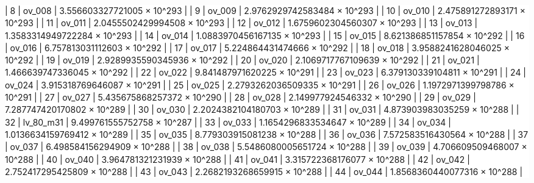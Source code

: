 | 8 | ov_008 | 3.556603327721005 × 10^293 |
| 9 | ov_009 | 2.9762929742583484 × 10^293 |
| 10 | ov_010 | 2.475891272893171 × 10^293 |
| 11 | ov_011 | 2.0455502429994508 × 10^293 |
| 12 | ov_012 | 1.6759602304560307 × 10^293 |
| 13 | ov_013 | 1.3583314949722284 × 10^293 |
| 14 | ov_014 | 1.0883970456167135 × 10^293 |
| 15 | ov_015 | 8.621386851157854 × 10^292 |
| 16 | ov_016 | 6.757813031112603 × 10^292 |
| 17 | ov_017 | 5.224864431474666 × 10^292 |
| 18 | ov_018 | 3.9588241628046025 × 10^292 |
| 19 | ov_019 | 2.9289935590345936 × 10^292 |
| 20 | ov_020 | 2.1069717767109639 × 10^292 |
| 21 | ov_021 | 1.466639747336045 × 10^292 |
| 22 | ov_022 | 9.841487971620225 × 10^291 |
| 23 | ov_023 | 6.379130339104811 × 10^291 |
| 24 | ov_024 | 3.915318769646087 × 10^291 |
| 25 | ov_025 | 2.2793262036509335 × 10^291 |
| 26 | ov_026 | 1.1972971399798786 × 10^291 |
| 27 | ov_027 | 5.435675868257372 × 10^290 |
| 28 | ov_028 | 2.149977924546332 × 10^290 |
| 29 | ov_029 | 7.287747420170802 × 10^289 |
| 30 | ov_030 | 2.2024382104180703 × 10^289 |
| 31 | ov_031 | 4.873903983035259 × 10^288 |
| 32 | lv_80_m31 | 9.499761555752758 × 10^287 |
| 33 | ov_033 | 1.1654296833534647 × 10^289 |
| 34 | ov_034 | 1.0136634159769412 × 10^289 |
| 35 | ov_035 | 8.779303915081238 × 10^288 |
| 36 | ov_036 | 7.572583516430564 × 10^288 |
| 37 | ov_037 | 6.498584156294909 × 10^288 |
| 38 | ov_038 | 5.5486080005651724 × 10^288 |
| 39 | ov_039 | 4.706609509468007 × 10^288 |
| 40 | ov_040 | 3.964781321231939 × 10^288 |
| 41 | ov_041 | 3.315722368176077 × 10^288 |
| 42 | ov_042 | 2.752417295425809 × 10^288 |
| 43 | ov_043 | 2.2682193268659915 × 10^288 |
| 44 | ov_044 | 1.8568360440077316 × 10^288 |